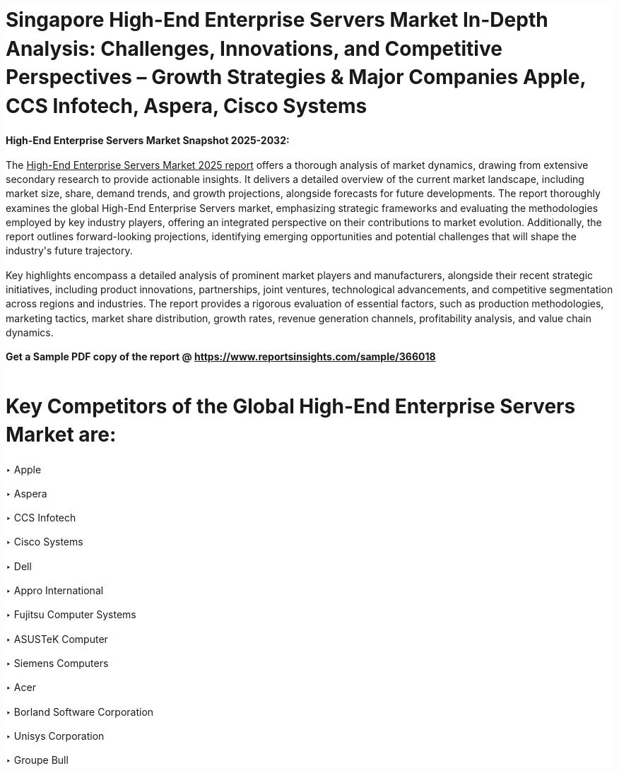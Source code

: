 # Singapore High-End Enterprise Servers Market In-Depth Analysis: Challenges, Innovations, and Competitive Perspectives – Growth Strategies & Major Companies Apple, CCS Infotech, Aspera, Cisco Systems

<strong>High-End Enterprise Servers Market Snapshot 2025-2032:</strong>

The <a href=https://www.reportsinsights.com/sample/366018>High-End Enterprise Servers Market 2025 report</a> offers a thorough analysis of market dynamics, drawing from extensive secondary research to provide actionable insights. It delivers a detailed overview of the current market landscape, including market size, share, demand trends, and growth projections, alongside forecasts for future developments. The report thoroughly examines the global High-End Enterprise Servers market, emphasizing strategic frameworks and evaluating the methodologies employed by key industry players, offering an integrated perspective on their contributions to market evolution. Additionally, the report outlines forward-looking projections, identifying emerging opportunities and potential challenges that will shape the industry's future trajectory.

Key highlights encompass a detailed analysis of prominent market players and manufacturers, alongside their recent strategic initiatives, including product innovations, partnerships, joint ventures, technological advancements, and competitive segmentation across regions and industries. The report provides a rigorous evaluation of essential factors, such as production methodologies, marketing tactics, market share distribution, growth rates, revenue generation channels, profitability analysis, and value chain dynamics.

<strong>Get a Sample PDF copy of the report @ <a href=https://www.reportsinsights.com/sample/366018>https://www.reportsinsights.com/sample/366018</a></strong>

# <strong>Key Competitors of the Global High-End Enterprise Servers Market are:</strong>

‣ Apple

‣ Aspera

‣ CCS Infotech

‣ Cisco Systems

‣ Dell

‣ Appro International

‣ Fujitsu Computer Systems

‣ ASUSTeK Computer

‣ Siemens Computers

‣ Acer

‣ Borland Software Corporation

‣ Unisys Corporation

‣ Groupe Bull
